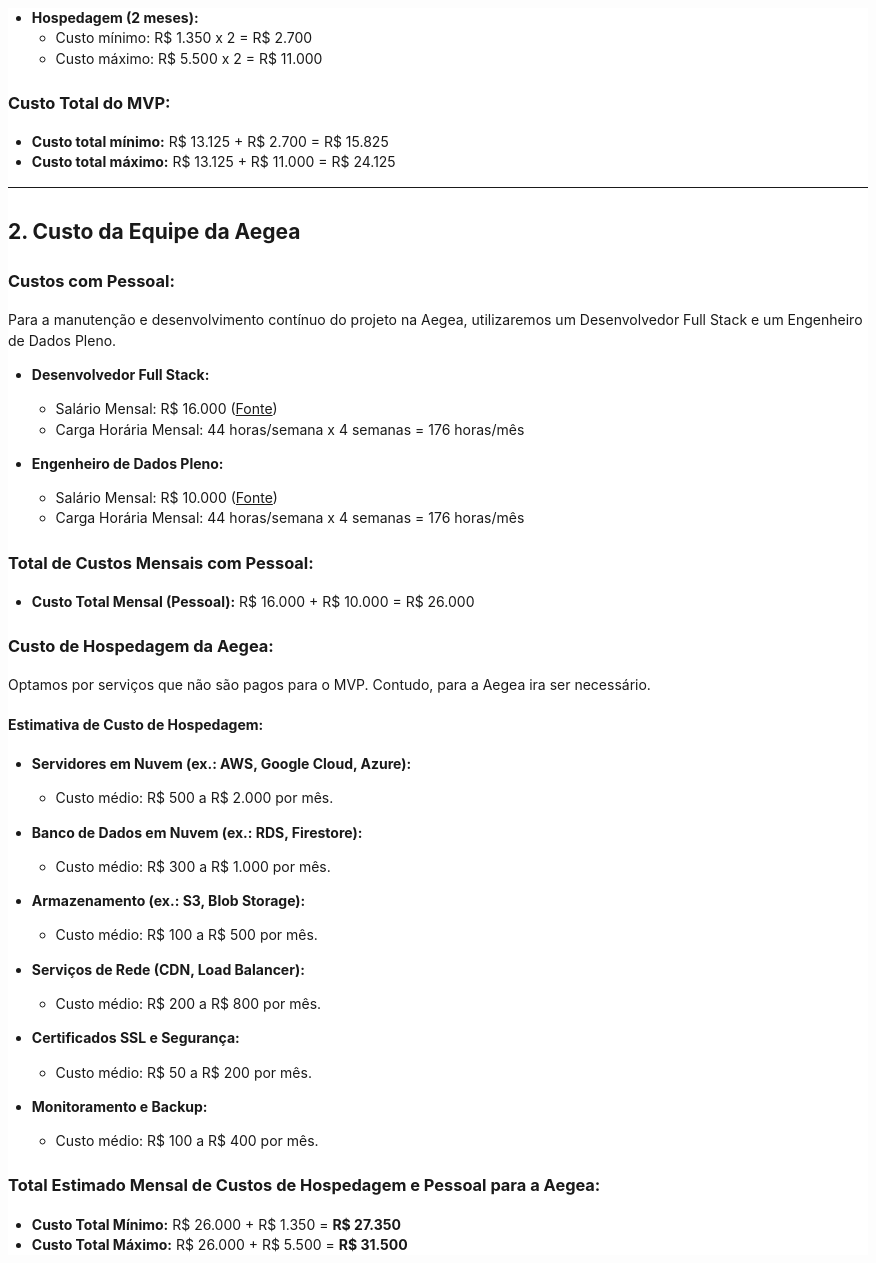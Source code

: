 - **Hospedagem (2 meses):**
  - Custo mínimo: R$ 1.350 x 2 = R$ 2.700
  - Custo máximo: R$ 5.500 x 2 = R$ 11.000

### Custo Total do MVP:
- **Custo total mínimo:** R$ 13.125 + R$ 2.700 = R$ 15.825
- **Custo total máximo:** R$ 13.125 + R$ 11.000 = R$ 24.125

---

## 2. Custo da Equipe da Aegea

### Custos com Pessoal:
Para a manutenção e desenvolvimento contínuo do projeto na Aegea, utilizaremos um Desenvolvedor Full Stack e um Engenheiro de Dados Pleno.

- **Desenvolvedor Full Stack:**
  - Salário Mensal: R$ 16.000 ([Fonte](https://www.glassdoor.com.br/Sal%C3%A1rios/desenvolvedor-full-stack-s%C3%AAnior-sal%C3%A1rio-SRCH_KO0,31.htm))
  - Carga Horária Mensal: 44 horas/semana x 4 semanas = 176 horas/mês

- **Engenheiro de Dados Pleno:**
  - Salário Mensal: R$ 10.000 ([Fonte](https://www.glassdoor.com.br/Sal%C3%A1rios/engenheiro-de-dados-pleno-sal%C3%A1rio-SRCH_KO0,25.htm))
  - Carga Horária Mensal: 44 horas/semana x 4 semanas = 176 horas/mês

### Total de Custos Mensais com Pessoal:
- **Custo Total Mensal (Pessoal):** R$ 16.000 + R$ 10.000 = R$ 26.000

### Custo de Hospedagem da Aegea:
Optamos por serviços que não são pagos para o MVP. Contudo, para a Aegea ira ser necessário.

#### Estimativa de Custo de Hospedagem:
- **Servidores em Nuvem (ex.: AWS, Google Cloud, Azure):**
  - Custo médio: R$ 500 a R$ 2.000 por mês.

- **Banco de Dados em Nuvem (ex.: RDS, Firestore):**
  - Custo médio: R$ 300 a R$ 1.000 por mês.

- **Armazenamento (ex.: S3, Blob Storage):**
  - Custo médio: R$ 100 a R$ 500 por mês.

- **Serviços de Rede (CDN, Load Balancer):**
  - Custo médio: R$ 200 a R$ 800 por mês.

- **Certificados SSL e Segurança:**
  - Custo médio: R$ 50 a R$ 200 por mês.

- **Monitoramento e Backup:**
  - Custo médio: R$ 100 a R$ 400 por mês.

### Total Estimado Mensal de Custos de Hospedagem e Pessoal para a Aegea:
- **Custo Total Mínimo:** R$ 26.000 + R$ 1.350 = **R$ 27.350**
- **Custo Total Máximo:** R$ 26.000 + R$ 5.500 = **R$ 31.500**
